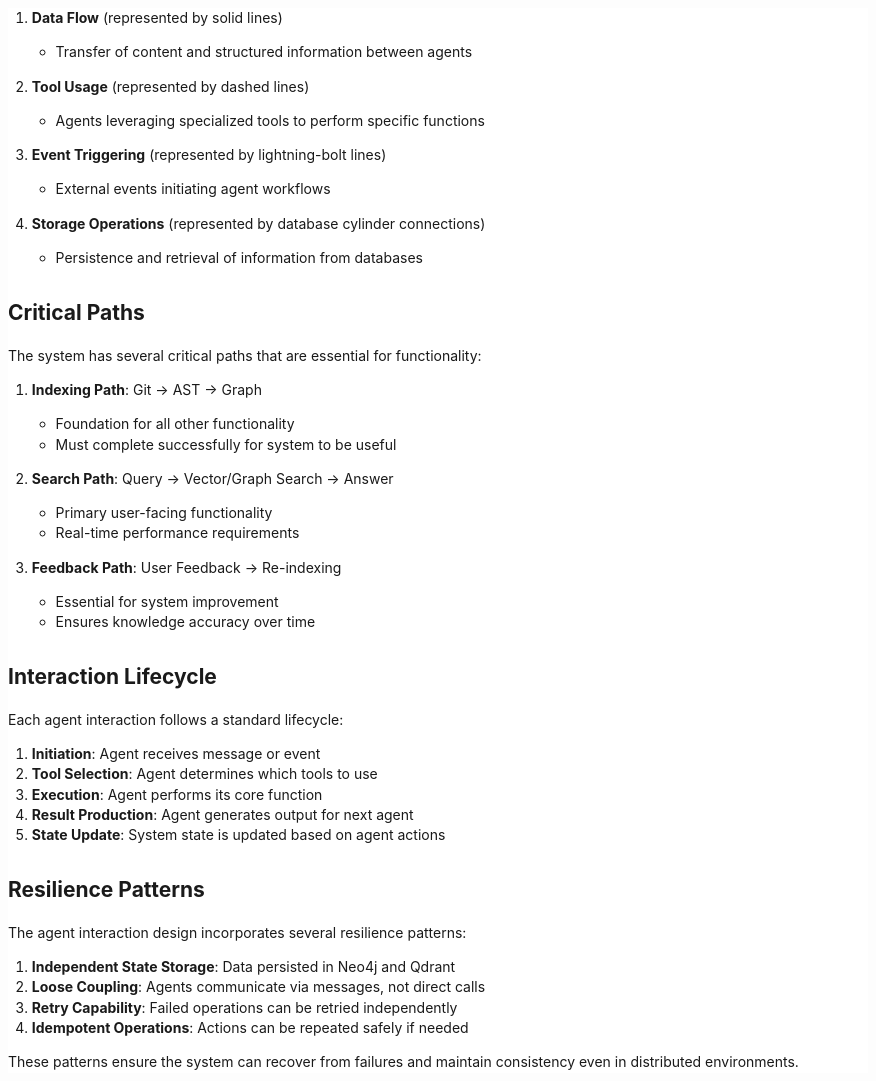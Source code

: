 1. **Data Flow** (represented by solid lines)
   - Transfer of content and structured information between agents

2. **Tool Usage** (represented by dashed lines)
   - Agents leveraging specialized tools to perform specific functions

3. **Event Triggering** (represented by lightning-bolt lines)
   - External events initiating agent workflows

4. **Storage Operations** (represented by database cylinder connections)
   - Persistence and retrieval of information from databases

## Critical Paths

The system has several critical paths that are essential for functionality:

1. **Indexing Path**: Git → AST → Graph
   - Foundation for all other functionality
   - Must complete successfully for system to be useful

2. **Search Path**: Query → Vector/Graph Search → Answer
   - Primary user-facing functionality
   - Real-time performance requirements

3. **Feedback Path**: User Feedback → Re-indexing
   - Essential for system improvement
   - Ensures knowledge accuracy over time

## Interaction Lifecycle

Each agent interaction follows a standard lifecycle:

1. **Initiation**: Agent receives message or event
2. **Tool Selection**: Agent determines which tools to use
3. **Execution**: Agent performs its core function
4. **Result Production**: Agent generates output for next agent
5. **State Update**: System state is updated based on agent actions

## Resilience Patterns

The agent interaction design incorporates several resilience patterns:

1. **Independent State Storage**: Data persisted in Neo4j and Qdrant
2. **Loose Coupling**: Agents communicate via messages, not direct calls
3. **Retry Capability**: Failed operations can be retried independently
4. **Idempotent Operations**: Actions can be repeated safely if needed

These patterns ensure the system can recover from failures and maintain consistency even in distributed environments.